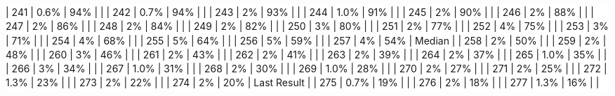 | 241 | 0.6% | 94% |  |
| 242 | 0.7% | 94% |  |
| 243 | 2% | 93% |  |
| 244 | 1.0% | 91% |  |
| 245 | 2% | 90% |  |
| 246 | 2% | 88% |  |
| 247 | 2% | 86% |  |
| 248 | 2% | 84% |  |
| 249 | 2% | 82% |  |
| 250 | 3% | 80% |  |
| 251 | 2% | 77% |  |
| 252 | 4% | 75% |  |
| 253 | 3% | 71% |  |
| 254 | 4% | 68% |  |
| 255 | 5% | 64% |  |
| 256 | 5% | 59% |  |
| 257 | 4% | 54% | Median |
| 258 | 2% | 50% |  |
| 259 | 2% | 48% |  |
| 260 | 3% | 46% |  |
| 261 | 2% | 43% |  |
| 262 | 2% | 41% |  |
| 263 | 2% | 39% |  |
| 264 | 2% | 37% |  |
| 265 | 1.0% | 35% |  |
| 266 | 3% | 34% |  |
| 267 | 1.0% | 31% |  |
| 268 | 2% | 30% |  |
| 269 | 1.0% | 28% |  |
| 270 | 2% | 27% |  |
| 271 | 2% | 25% |  |
| 272 | 1.3% | 23% |  |
| 273 | 2% | 22% |  |
| 274 | 2% | 20% | Last Result |
| 275 | 0.7% | 19% |  |
| 276 | 2% | 18% |  |
| 277 | 1.3% | 16% |  |